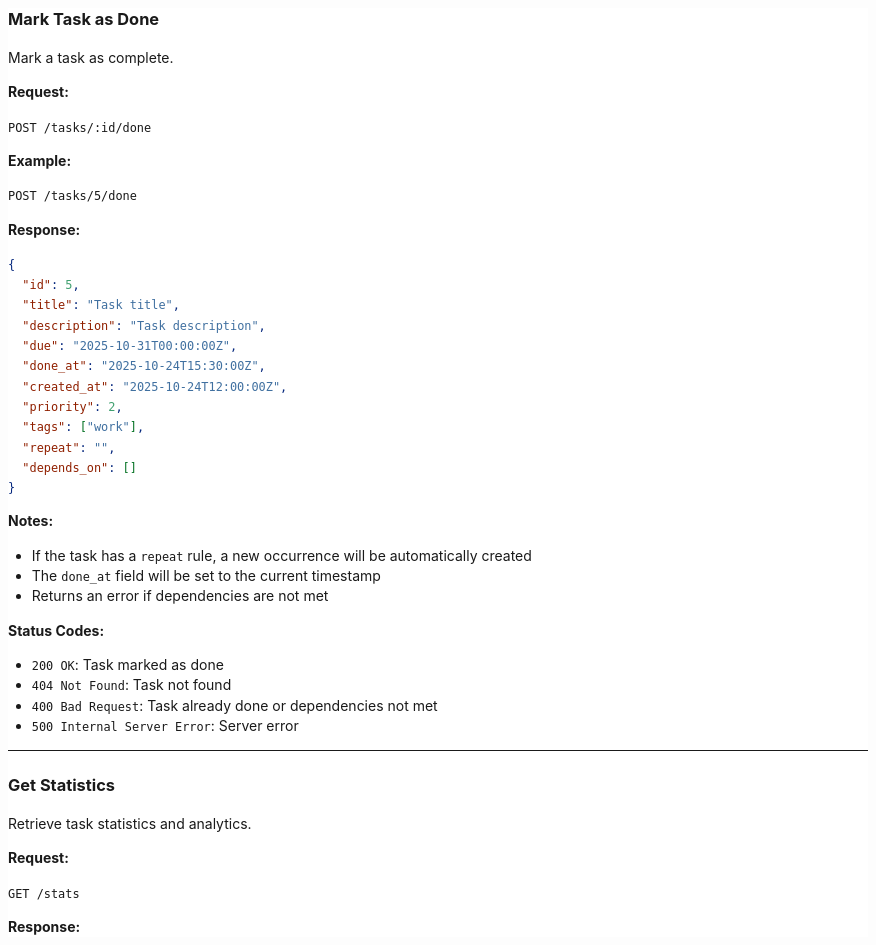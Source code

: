 ### Mark Task as Done

Mark a task as complete.

**Request:**

```
POST /tasks/:id/done
```

**Example:**

```
POST /tasks/5/done
```

**Response:**

```json
{
  "id": 5,
  "title": "Task title",
  "description": "Task description",
  "due": "2025-10-31T00:00:00Z",
  "done_at": "2025-10-24T15:30:00Z",
  "created_at": "2025-10-24T12:00:00Z",
  "priority": 2,
  "tags": ["work"],
  "repeat": "",
  "depends_on": []
}
```

**Notes:**

- If the task has a `repeat` rule, a new occurrence will be automatically created
- The `done_at` field will be set to the current timestamp
- Returns an error if dependencies are not met

**Status Codes:**

- `200 OK`: Task marked as done
- `404 Not Found`: Task not found
- `400 Bad Request`: Task already done or dependencies not met
- `500 Internal Server Error`: Server error

---

### Get Statistics

Retrieve task statistics and analytics.

**Request:**

```
GET /stats
```

**Response:**
